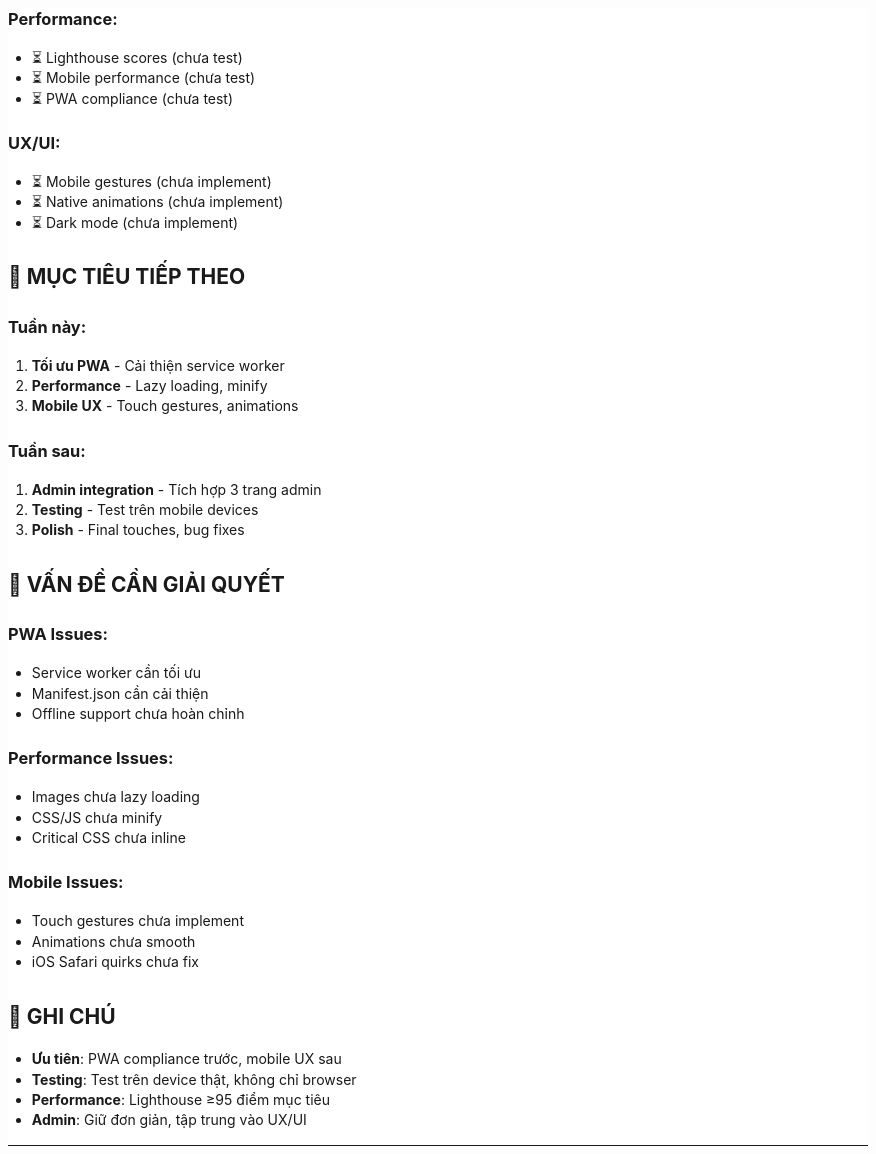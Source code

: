 ### **Performance:**
- ⏳ Lighthouse scores (chưa test)
- ⏳ Mobile performance (chưa test)
- ⏳ PWA compliance (chưa test)

### **UX/UI:**
- ⏳ Mobile gestures (chưa implement)
- ⏳ Native animations (chưa implement)
- ⏳ Dark mode (chưa implement)

## 🎯 **MỤC TIÊU TIẾP THEO**

### **Tuần này:**
1. **Tối ưu PWA** - Cải thiện service worker
2. **Performance** - Lazy loading, minify
3. **Mobile UX** - Touch gestures, animations

### **Tuần sau:**
1. **Admin integration** - Tích hợp 3 trang admin
2. **Testing** - Test trên mobile devices
3. **Polish** - Final touches, bug fixes

## 🐛 **VẤN ĐỀ CẦN GIẢI QUYẾT**

### **PWA Issues:**
- Service worker cần tối ưu
- Manifest.json cần cải thiện
- Offline support chưa hoàn chỉnh

### **Performance Issues:**
- Images chưa lazy loading
- CSS/JS chưa minify
- Critical CSS chưa inline

### **Mobile Issues:**
- Touch gestures chưa implement
- Animations chưa smooth
- iOS Safari quirks chưa fix

## 📝 **GHI CHÚ**

- **Ưu tiên**: PWA compliance trước, mobile UX sau
- **Testing**: Test trên device thật, không chỉ browser
- **Performance**: Lighthouse ≥95 điểm mục tiêu
- **Admin**: Giữ đơn giản, tập trung vào UX/UI

---
